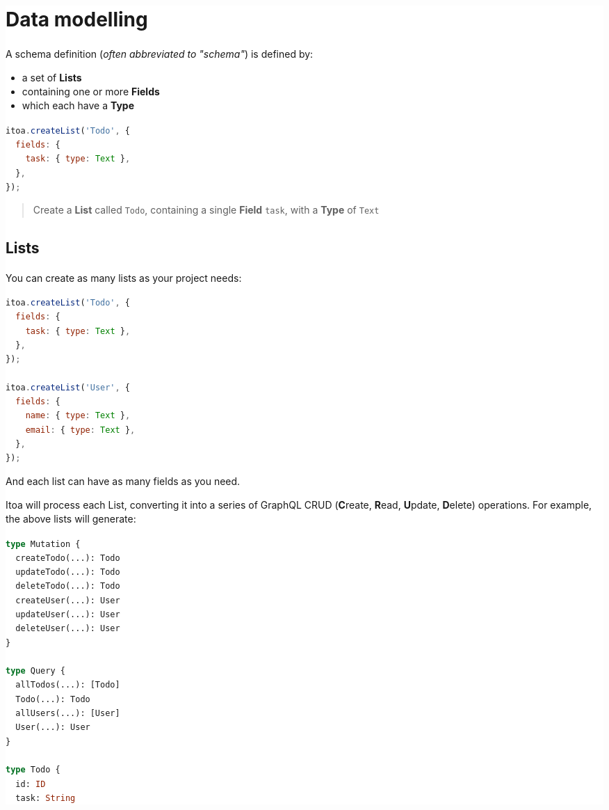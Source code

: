 

# Data modelling

A schema definition (*often abbreviated to "schema"*) is defined by:

* a set of **Lists**
* containing one or more **Fields**
* which each have a **Type**





```javascript
itoa.createList('Todo', {
  fields: {
    task: { type: Text },
  },
});
```

> Create a **List** called `Todo`, containing a single **Field** `task`, with a **Type** of `Text`

## Lists

You can create as many lists as your project needs:

```javascript
itoa.createList('Todo', {
  fields: {
    task: { type: Text },
  },
});

itoa.createList('User', {
  fields: {
    name: { type: Text },
    email: { type: Text },
  },
});
```

And each list can have as many fields as you need.

Itoa will process each List, converting it into a series of GraphQL CRUD
(**C**reate, **R**ead, **U**pdate, **D**elete) operations. For example, the above lists will generate:

```graphql
type Mutation {
  createTodo(...): Todo
  updateTodo(...): Todo
  deleteTodo(...): Todo
  createUser(...): User
  updateUser(...): User
  deleteUser(...): User
}

type Query {
  allTodos(...): [Todo]
  Todo(...): Todo
  allUsers(...): [User]
  User(...): User
}

type Todo {
  id: ID
  task: String
```